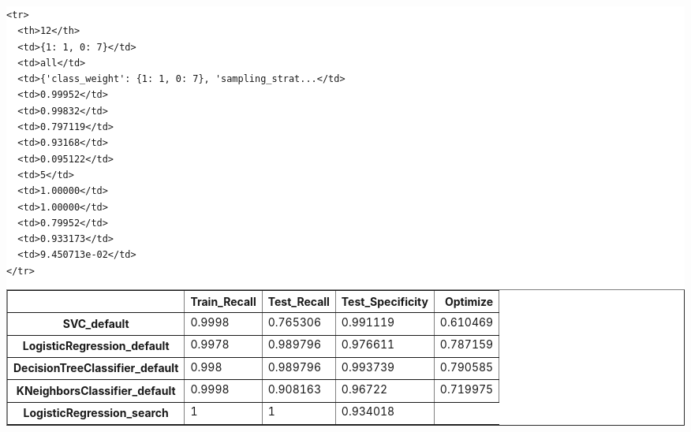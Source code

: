     <tr>
      <th>12</th>
      <td>{1: 1, 0: 7}</td>
      <td>all</td>
      <td>{'class_weight': {1: 1, 0: 7}, 'sampling_strat...</td>
      <td>0.99952</td>
      <td>0.99832</td>
      <td>0.797119</td>
      <td>0.93168</td>
      <td>0.095122</td>
      <td>5</td>
      <td>1.00000</td>
      <td>1.00000</td>
      <td>0.79952</td>
      <td>0.933173</td>
      <td>9.450713e-02</td>
    </tr>
  </tbody>
</table>

<table border="1" class="dataframe">
  <thead>
    <tr style="text-align: right;">
      <th></th>
      <th>Train_Recall</th>
      <th>Test_Recall</th>
      <th>Test_Specificity</th>
      <th>Optimize</th>
    </tr>
  </thead>
  <tbody>
    <tr>
      <th>SVC_default</th>
      <td>0.9998</td>
      <td>0.765306</td>
      <td>0.991119</td>
      <td>0.610469</td>
    </tr>
    <tr>
      <th>LogisticRegression_default</th>
      <td>0.9978</td>
      <td>0.989796</td>
      <td>0.976611</td>
      <td>0.787159</td>
    </tr>
    <tr>
      <th>DecisionTreeClassifier_default</th>
      <td>0.998</td>
      <td>0.989796</td>
      <td>0.993739</td>
      <td>0.790585</td>
    </tr>
    <tr>
      <th>KNeighborsClassifier_default</th>
      <td>0.9998</td>
      <td>0.908163</td>
      <td>0.96722</td>
      <td>0.719975</td>
    </tr>
    <tr>
      <th>LogisticRegression_search</th>
      <td>1</td>
      <td>1</td>
      <td>0.934018</td>